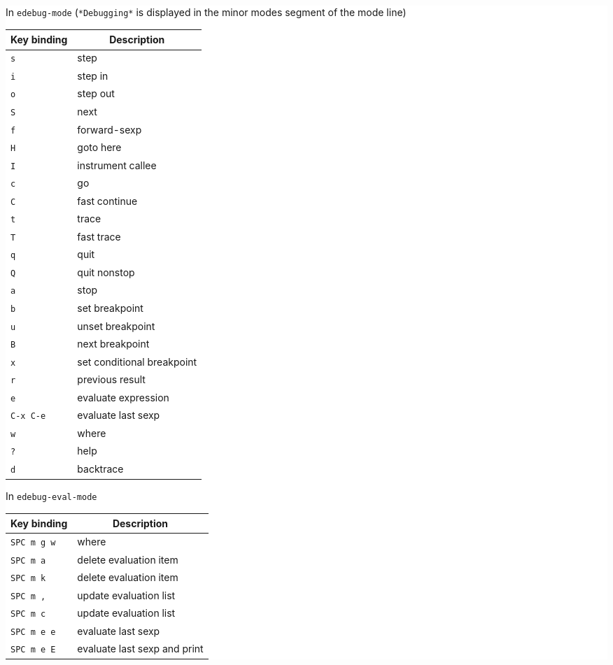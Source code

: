 In `edebug-mode` (`*Debugging*` is displayed in the minor modes segment
of the mode line)

| Key binding | Description                |
|-------------|----------------------------|
| `s`         | step                       |
| `i`         | step in                    |
| `o`         | step out                   |
| `S`         | next                       |
| `f`         | forward-sexp               |
| `H`         | goto here                  |
| `I`         | instrument callee          |
| `c`         | go                         |
| `C`         | fast continue              |
| `t`         | trace                      |
| `T`         | fast trace                 |
| `q`         | quit                       |
| `Q`         | quit nonstop               |
| `a`         | stop                       |
| `b`         | set breakpoint             |
| `u`         | unset breakpoint           |
| `B`         | next breakpoint            |
| `x`         | set conditional breakpoint |
| `r`         | previous result            |
| `e`         | evaluate expression        |
| `C-x C-e`   | evaluate last sexp         |
| `w`         | where                      |
| `?`         | help                       |
| `d`         | backtrace                  |

In `edebug-eval-mode`

| Key binding | Description                  |
|-------------|------------------------------|
| `SPC m g w` | where                        |
| `SPC m a`   | delete evaluation item       |
| `SPC m k`   | delete evaluation item       |
| `SPC m ,`   | update evaluation list       |
| `SPC m c`   | update evaluation list       |
| `SPC m e e` | evaluate last sexp           |
| `SPC m e E` | evaluate last sexp and print |
